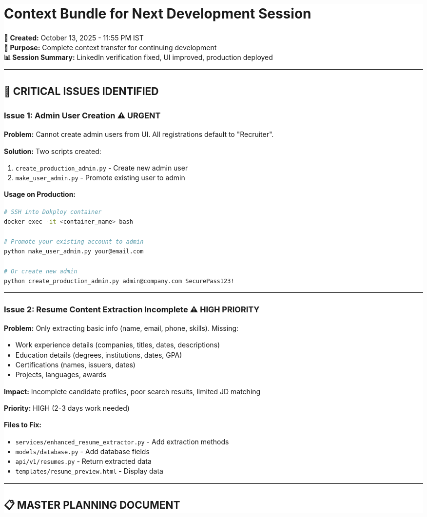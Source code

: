 # Context Bundle for Next Development Session

**📅 Created:** October 13, 2025 - 11:55 PM IST  
**🎯 Purpose:** Complete context transfer for continuing development  
**📊 Session Summary:** LinkedIn verification fixed, UI improved, production deployed

---

## 🚨 **CRITICAL ISSUES IDENTIFIED**

### **Issue 1: Admin User Creation** ⚠️ URGENT
**Problem:** Cannot create admin users from UI. All registrations default to "Recruiter".

**Solution:** Two scripts created:
1. `create_production_admin.py` - Create new admin user
2. `make_user_admin.py` - Promote existing user to admin

**Usage on Production:**
```bash
# SSH into Dokploy container
docker exec -it <container_name> bash

# Promote your existing account to admin
python make_user_admin.py your@email.com

# Or create new admin
python create_production_admin.py admin@company.com SecurePass123!
```

---

### **Issue 2: Resume Content Extraction Incomplete** ⚠️ HIGH PRIORITY
**Problem:** Only extracting basic info (name, email, phone, skills). Missing:
- Work experience details (companies, titles, dates, descriptions)
- Education details (degrees, institutions, dates, GPA)
- Certifications (names, issuers, dates)
- Projects, languages, awards

**Impact:** Incomplete candidate profiles, poor search results, limited JD matching

**Priority:** HIGH (2-3 days work needed)

**Files to Fix:**
- `services/enhanced_resume_extractor.py` - Add extraction methods
- `models/database.py` - Add database fields
- `api/v1/resumes.py` - Return extracted data
- `templates/resume_preview.html` - Display data

---

## 📋 **MASTER PLANNING DOCUMENT**
